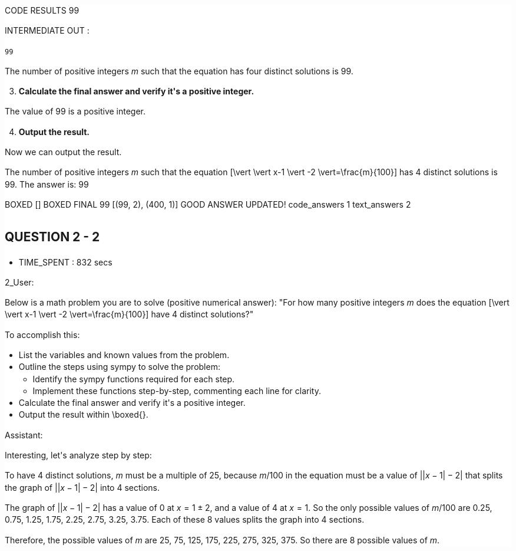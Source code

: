 CODE RESULTS 99

INTERMEDIATE OUT :
```output
99
```
The number of positive integers $m$ such that the equation has four distinct solutions is $99$.

3. **Calculate the final answer and verify it's a positive integer.**

The value of $99$ is a positive integer.

4. **Output the result.**

Now we can output the result.

The number of positive integers $m$ such that the equation \[\vert \vert x-1 \vert -2 \vert=\frac{m}{100}\] has $4$ distinct solutions is $99$. The answer is: $99$

BOXED []
BOXED FINAL 99
[(99, 2), (400, 1)]
GOOD ANSWER UPDATED!
code_answers 1 text_answers 2



## QUESTION 2 - 2 
- TIME_SPENT : 832 secs

2_User:

Below is a math problem you are to solve (positive numerical answer):
"For how many positive integers $m$ does the equation \[\vert \vert x-1 \vert -2 \vert=\frac{m}{100}\] have $4$ distinct solutions?"

To accomplish this:
- List the variables and known values from the problem.
- Outline the steps using sympy to solve the problem:
  * Identify the sympy functions required for each step.
  * Implement these functions step-by-step, commenting each line for clarity.
- Calculate the final answer and verify it's a positive integer.
- Output the result within \boxed{}.

Assistant:

Interesting, let's analyze step by step:



To have 4 distinct solutions, $m$ must be a multiple of $25$, because $m/100$ in the equation must be a value of $\vert \vert x-1 \vert -2 \vert$ that splits the graph of $\vert \vert x-1 \vert -2 \vert$ into 4 sections.

The graph of $\vert \vert x-1 \vert -2 \vert$ has a value of $0$ at $x=1 \pm 2$, and a value of $4$ at $x = 1$. So the only possible values of $m/100$ are $0.25$, $0.75$, $1.25$, $1.75$, $2.25$, $2.75$, $3.25$, $3.75$. Each of these $8$ values splits the graph into $4$ sections.

Therefore, the possible values of $m$ are $25$, $75$, $125$, $175$, $225$, $275$, $325$, $375$. So there are $8$ possible values of $m$.
